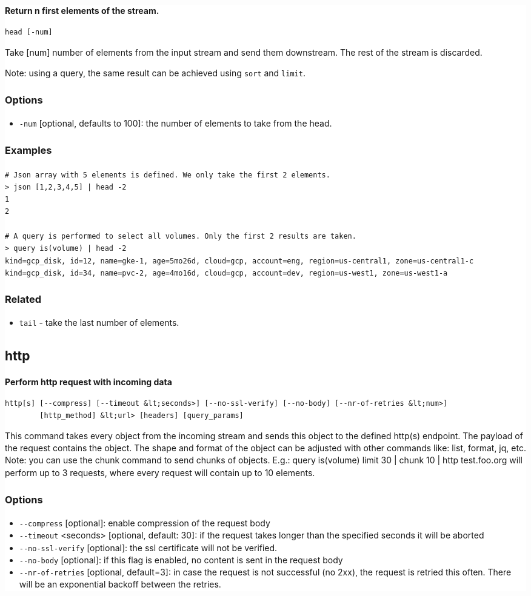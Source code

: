 **Return n first elements of the stream.**

```shell
head [-num]
```

Take [num] number of elements from the input stream and send them downstream. The rest of the stream is discarded.

Note: using a query, the same result can be achieved using `sort` and `limit`.

### Options

- `-num` [optional, defaults to 100]: the number of elements to take from the head.

### Examples

```shell
# Json array with 5 elements is defined. We only take the first 2 elements.
> json [1,2,3,4,5] | head -2
1
2

# A query is performed to select all volumes. Only the first 2 results are taken.
> query is(volume) | head -2
kind=gcp_disk, id=12, name=gke-1, age=5mo26d, cloud=gcp, account=eng, region=us-central1, zone=us-central1-c
kind=gcp_disk, id=34, name=pvc-2, age=4mo16d, cloud=gcp, account=dev, region=us-west1, zone=us-west1-a
```

### Related

- `tail` - take the last number of elements.

## http

**Perform http request with incoming data**

```shell
http[s] [--compress] [--timeout &lt;seconds>] [--no-ssl-verify] [--no-body] [--nr-of-retries &lt;num>]
        [http_method] &lt;url> [headers] [query_params]
```

This command takes every object from the incoming stream and sends this object to the defined http(s) endpoint. The payload of the request contains the object. The shape and format of the object can be adjusted with other commands like: list, format, jq, etc. Note: you can use the chunk command to send chunks of objects. E.g.: query is(volume) limit 30 | chunk 10 | http test.foo.org will perform up to 3 requests, where every request will contain up to 10 elements.

### Options

- `--compress` [optional]: enable compression of the request body
- `--timeout` &lt;seconds> [optional, default: 30]: if the request takes longer than the specified seconds it will be aborted
- `--no-ssl-verify` [optional]: the ssl certificate will not be verified.
- `--no-body` [optional]: if this flag is enabled, no content is sent in the request body
- `--nr-of-retries` [optional, default=3]: in case the request is not successful (no 2xx), the request is retried this often. There will be an exponential backoff between the retries.
